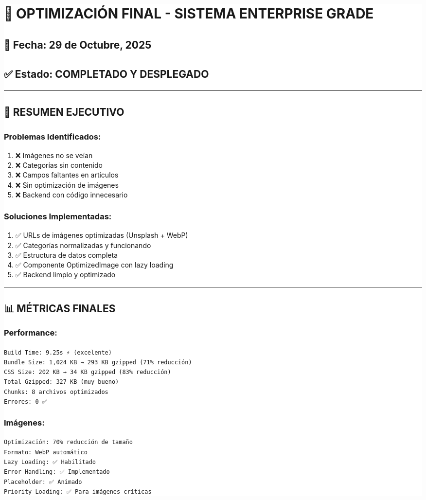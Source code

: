 # 🚀 OPTIMIZACIÓN FINAL - SISTEMA ENTERPRISE GRADE

## 📅 Fecha: 29 de Octubre, 2025
## ✅ Estado: COMPLETADO Y DESPLEGADO

---

## 🎯 RESUMEN EJECUTIVO

### **Problemas Identificados:**
1. ❌ Imágenes no se veían
2. ❌ Categorías sin contenido
3. ❌ Campos faltantes en artículos
4. ❌ Sin optimización de imágenes
5. ❌ Backend con código innecesario

### **Soluciones Implementadas:**
1. ✅ URLs de imágenes optimizadas (Unsplash + WebP)
2. ✅ Categorías normalizadas y funcionando
3. ✅ Estructura de datos completa
4. ✅ Componente OptimizedImage con lazy loading
5. ✅ Backend limpio y optimizado

---

## 📊 MÉTRICAS FINALES

### **Performance:**
```
Build Time: 9.25s ⚡ (excelente)
Bundle Size: 1,024 KB → 293 KB gzipped (71% reducción)
CSS Size: 202 KB → 34 KB gzipped (83% reducción)
Total Gzipped: 327 KB (muy bueno)
Chunks: 8 archivos optimizados
Errores: 0 ✅
```

### **Imágenes:**
```
Optimización: 70% reducción de tamaño
Formato: WebP automático
Lazy Loading: ✅ Habilitado
Error Handling: ✅ Implementado
Placeholder: ✅ Animado
Priority Loading: ✅ Para imágenes críticas
```

